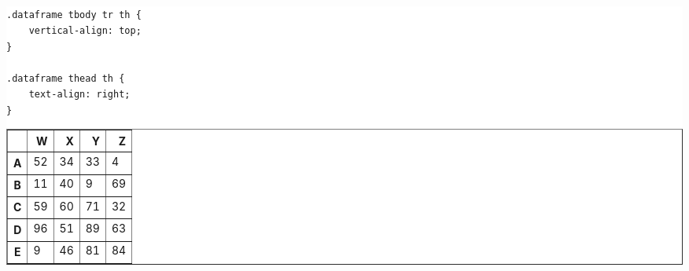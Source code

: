     .dataframe tbody tr th {
        vertical-align: top;
    }

    .dataframe thead th {
        text-align: right;
    }
</style>
<table border="1" class="dataframe">
  <thead>
    <tr style="text-align: right;">
      <th></th>
      <th>W</th>
      <th>X</th>
      <th>Y</th>
      <th>Z</th>
    </tr>
  </thead>
  <tbody>
    <tr>
      <th>A</th>
      <td>52</td>
      <td>34</td>
      <td>33</td>
      <td>4</td>
    </tr>
    <tr>
      <th>B</th>
      <td>11</td>
      <td>40</td>
      <td>9</td>
      <td>69</td>
    </tr>
    <tr>
      <th>C</th>
      <td>59</td>
      <td>60</td>
      <td>71</td>
      <td>32</td>
    </tr>
    <tr>
      <th>D</th>
      <td>96</td>
      <td>51</td>
      <td>89</td>
      <td>63</td>
    </tr>
    <tr>
      <th>E</th>
      <td>9</td>
      <td>46</td>
      <td>81</td>
      <td>84</td>
    </tr>
  </tbody>
</table>
</div>
